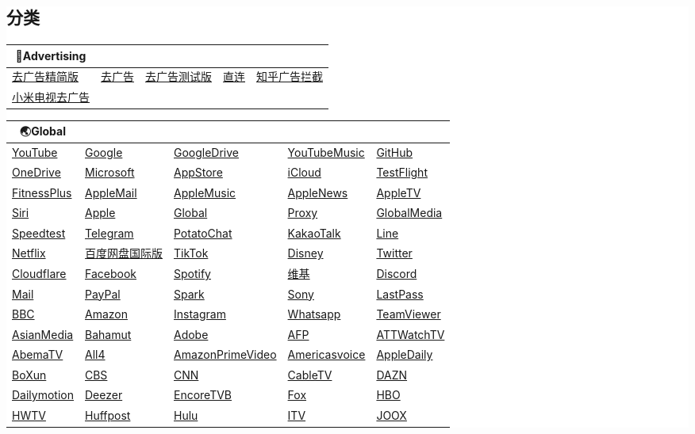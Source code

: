 ## 分类


|📵Advertising|  |  |  |  |
| ---- | ---- | ---- | ---- | ---- |
|[去广告精简版](https://github.com/Auniquesir/Tool/tree/X/Loon/Rule/AdvertisingLite) |[去广告](https://github.com/Auniquesir/Tool/tree/X/Loon/Rule/Advertising) |[去广告测试版](https://github.com/Auniquesir/Tool/tree/X/Loon/Rule/AdvertisingTest) |[直连](https://github.com/Auniquesir/Tool/tree/X/Loon/Rule/Direct) |[知乎广告拦截](https://github.com/Auniquesir/Tool/tree/X/Loon/Rule/ZhihuAds) ||||
|[小米电视去广告](https://github.com/Auniquesir/Tool/tree/X/Loon/Rule/AdvertisingMiTV) |||


|🌏Global|  |  |  |  |
| ---- | ---- | ---- | ---- | ---- |
|[YouTube](https://github.com/Auniquesir/Tool/tree/X/Loon/Rule/YouTube) |[Google](https://github.com/Auniquesir/Tool/tree/X/Loon/Rule/Google) |[GoogleDrive](https://github.com/Auniquesir/Tool/tree/X/Loon/Rule/GoogleDrive) |[YouTubeMusic](https://github.com/Auniquesir/Tool/tree/X/Loon/Rule/YouTubeMusic) |[GitHub](https://github.com/Auniquesir/Tool/tree/X/Loon/Rule/GitHub) ||||
|[OneDrive](https://github.com/Auniquesir/Tool/tree/X/Loon/Rule/OneDrive) |[Microsoft](https://github.com/Auniquesir/Tool/tree/X/Loon/Rule/Microsoft) |[AppStore](https://github.com/Auniquesir/Tool/tree/X/Loon/Rule/AppStore) |[iCloud](https://github.com/Auniquesir/Tool/tree/X/Loon/Rule/iCloud) |[TestFlight](https://github.com/Auniquesir/Tool/tree/X/Loon/Rule/TestFlight) |||
|[FitnessPlus](https://github.com/Auniquesir/Tool/tree/X/Loon/Rule/FitnessPlus) |[AppleMail](https://github.com/Auniquesir/Tool/tree/X/Loon/Rule/AppleMail) |[AppleMusic](https://github.com/Auniquesir/Tool/tree/X/Loon/Rule/AppleMusic) |[AppleNews](https://github.com/Auniquesir/Tool/tree/X/Loon/Rule/AppleNews) |[AppleTV](https://github.com/Auniquesir/Tool/tree/X/Loon/Rule/AppleTV) ||
|[Siri](https://github.com/Auniquesir/Tool/tree/X/Loon/Rule/Siri) |[Apple](https://github.com/Auniquesir/Tool/tree/X/Loon/Rule/Apple) |[Global](https://github.com/Auniquesir/Tool/tree/X/Loon/Rule/Global) |[Proxy](https://github.com/Auniquesir/Tool/tree/X/Loon/Rule/Proxy) |[GlobalMedia](https://github.com/Auniquesir/Tool/tree/X/Loon/Rule/GlobalMedia) |
|[Speedtest](https://github.com/Auniquesir/Tool/tree/X/Loon/Rule/Speedtest) |[Telegram](https://github.com/Auniquesir/Tool/tree/X/Loon/Rule/Telegram) |[PotatoChat](https://github.com/Auniquesir/Tool/tree/X/Loon/Rule/PotatoChat) |[KakaoTalk](https://github.com/Auniquesir/Tool/tree/X/Loon/Rule/KakaoTalk) |[Line](https://github.com/Auniquesir/Tool/tree/X/Loon/Rule/Line) |
|[Netflix](https://github.com/Auniquesir/Tool/tree/X/Loon/Rule/Netflix) |[百度网盘国际版](https://github.com/Auniquesir/Tool/tree/X/Loon/Rule/Dubox) |[TikTok](https://github.com/Auniquesir/Tool/tree/X/Loon/Rule/TikTok) |[Disney](https://github.com/Auniquesir/Tool/tree/X/Loon/Rule/Disney) |[Twitter](https://github.com/Auniquesir/Tool/tree/X/Loon/Rule/Twitter) |
|[Cloudflare](https://github.com/Auniquesir/Tool/tree/X/Loon/Rule/Cloudflare) |[Facebook](https://github.com/Auniquesir/Tool/tree/X/Loon/Rule/Facebook) |[Spotify](https://github.com/Auniquesir/Tool/tree/X/Loon/Rule/Spotify) |[维基](https://github.com/Auniquesir/Tool/tree/X/Loon/Rule/Wikipedia) |[Discord](https://github.com/Auniquesir/Tool/tree/X/Loon/Rule/Discord) |
|[Mail](https://github.com/Auniquesir/Tool/tree/X/Loon/Rule/Mail) |[PayPal](https://github.com/Auniquesir/Tool/tree/X/Loon/Rule/PayPal) |[Spark](https://github.com/Auniquesir/Tool/tree/X/Loon/Rule/Spark) |[Sony](https://github.com/Auniquesir/Tool/tree/X/Loon/Rule/Sony) |[LastPass](https://github.com/Auniquesir/Tool/tree/X/Loon/Rule/LastPass) |
|[BBC](https://github.com/Auniquesir/Tool/tree/X/Loon/Rule/BBC) |[Amazon](https://github.com/Auniquesir/Tool/tree/X/Loon/Rule/Amazon) |[Instagram](https://github.com/Auniquesir/Tool/tree/X/Loon/Rule/Instagram) |[Whatsapp](https://github.com/Auniquesir/Tool/tree/X/Loon/Rule/Whatsapp) |[TeamViewer](https://github.com/Auniquesir/Tool/tree/X/Loon/Rule/TeamViewer) |
|[AsianMedia](https://github.com/Auniquesir/Tool/tree/X/Loon/Rule/AsianMedia) |[Bahamut](https://github.com/Auniquesir/Tool/tree/X/Loon/Rule/Bahamut) |[Adobe](https://github.com/Auniquesir/Tool/tree/X/Loon/Rule/Adobe) |[AFP](https://github.com/Auniquesir/Tool/tree/X/Loon/Rule/AFP) |[ATTWatchTV](https://github.com/Auniquesir/Tool/tree/X/Loon/Rule/ATTWatchTV) |
|[AbemaTV](https://github.com/Auniquesir/Tool/tree/X/Loon/Rule/AbemaTV) |[All4](https://github.com/Auniquesir/Tool/tree/X/Loon/Rule/All4) |[AmazonPrimeVideo](https://github.com/Auniquesir/Tool/tree/X/Loon/Rule/AmazonPrimeVideo) |[Americasvoice](https://github.com/Auniquesir/Tool/tree/X/Loon/Rule/Americasvoice) |[AppleDaily](https://github.com/Auniquesir/Tool/tree/X/Loon/Rule/AppleDaily) |
|[BoXun](https://github.com/Auniquesir/Tool/tree/X/Loon/Rule/BoXun) |[CBS](https://github.com/Auniquesir/Tool/tree/X/Loon/Rule/CBS) |[CNN](https://github.com/Auniquesir/Tool/tree/X/Loon/Rule/CNN) |[CableTV](https://github.com/Auniquesir/Tool/tree/X/Loon/Rule/CableTV) |[DAZN](https://github.com/Auniquesir/Tool/tree/X/Loon/Rule/DAZN) |
|[Dailymotion](https://github.com/Auniquesir/Tool/tree/X/Loon/Rule/Dailymotion) |[Deezer](https://github.com/Auniquesir/Tool/tree/X/Loon/Rule/Deezer) |[EncoreTVB](https://github.com/Auniquesir/Tool/tree/X/Loon/Rule/EncoreTVB) |[Fox](https://github.com/Auniquesir/Tool/tree/X/Loon/Rule/Fox) |[HBO](https://github.com/Auniquesir/Tool/tree/X/Loon/Rule/HBO) |
|[HWTV](https://github.com/Auniquesir/Tool/tree/X/Loon/Rule/HWTV) |[Huffpost](https://github.com/Auniquesir/Tool/tree/X/Loon/Rule/Huffpost) |[Hulu](https://github.com/Auniquesir/Tool/tree/X/Loon/Rule/Hulu) |[ITV](https://github.com/Auniquesir/Tool/tree/X/Loon/Rule/ITV) |[JOOX](https://github.com/Auniquesir/Tool/tree/X/Loon/Rule/JOOX) |